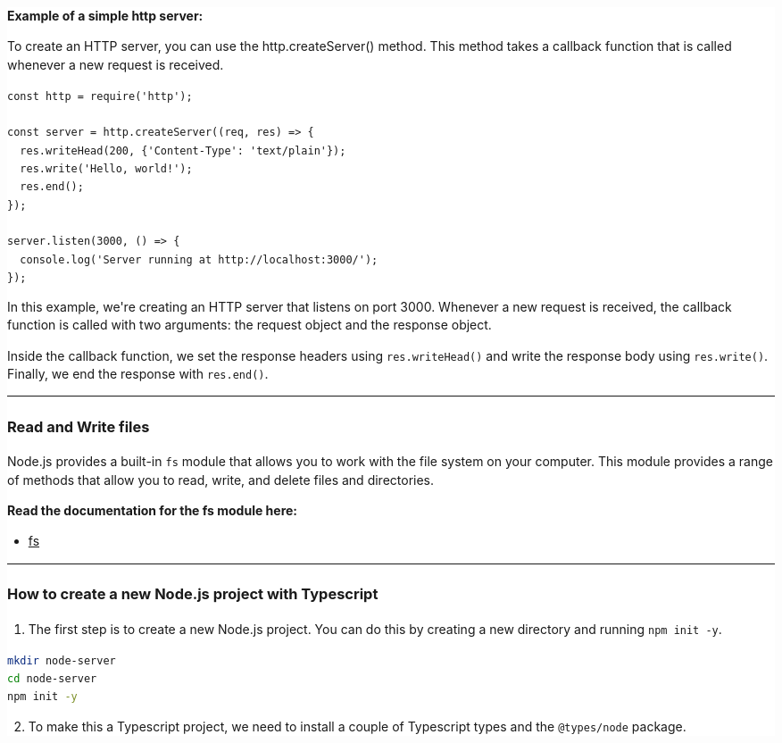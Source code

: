**Example of a simple http server:**

To create an HTTP server, you can use the http.createServer() method. This method takes a callback function that is
called whenever a new request is received.

```JS
const http = require('http');

const server = http.createServer((req, res) => {
  res.writeHead(200, {'Content-Type': 'text/plain'});
  res.write('Hello, world!');
  res.end();
});

server.listen(3000, () => {
  console.log('Server running at http://localhost:3000/');
});

```
In this example, we're creating an HTTP server that listens on port 3000. Whenever a new request is received, the
callback function is called with two arguments: the request object and the response object.

Inside the callback function, we set the response headers using `res.writeHead()` and write the response body using
`res.write()`. Finally, we end the response with `res.end()`.

***

### Read and Write files

Node.js provides a built-in `fs` module that allows you to work with the file system on your computer. 
This module provides a range of methods that allow you to read, write, and delete files and directories.

**Read the documentation for the fs module here:**
- [fs](https://nodejs.org/api/fs.html)

***

### How to create a new Node.js project with Typescript

1. The first step is to create a new Node.js project. You can do this by creating a new directory and running `npm init -y`.

```bash 
mkdir node-server
cd node-server
npm init -y
```

2. To make this a Typescript project, we need to install a couple of Typescript types and the `@types/node` package.

